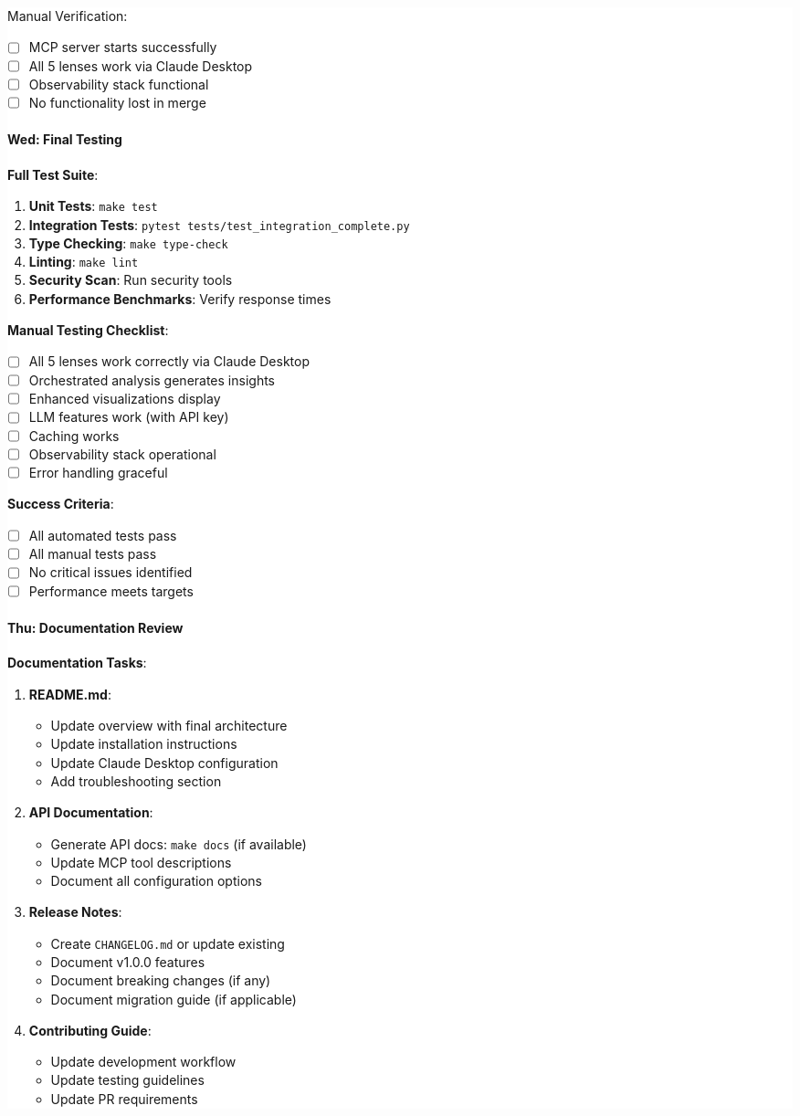 Manual Verification:
- [ ] MCP server starts successfully
- [ ] All 5 lenses work via Claude Desktop
- [ ] Observability stack functional
- [ ] No functionality lost in merge

#### Wed: Final Testing

**Full Test Suite**:

1. **Unit Tests**: `make test`
2. **Integration Tests**: `pytest tests/test_integration_complete.py`
3. **Type Checking**: `make type-check`
4. **Linting**: `make lint`
5. **Security Scan**: Run security tools
6. **Performance Benchmarks**: Verify response times

**Manual Testing Checklist**:
- [ ] All 5 lenses work correctly via Claude Desktop
- [ ] Orchestrated analysis generates insights
- [ ] Enhanced visualizations display
- [ ] LLM features work (with API key)
- [ ] Caching works
- [ ] Observability stack operational
- [ ] Error handling graceful

**Success Criteria**:
- [ ] All automated tests pass
- [ ] All manual tests pass
- [ ] No critical issues identified
- [ ] Performance meets targets

#### Thu: Documentation Review

**Documentation Tasks**:

1. **README.md**:
   - Update overview with final architecture
   - Update installation instructions
   - Update Claude Desktop configuration
   - Add troubleshooting section

2. **API Documentation**:
   - Generate API docs: `make docs` (if available)
   - Update MCP tool descriptions
   - Document all configuration options

3. **Release Notes**:
   - Create `CHANGELOG.md` or update existing
   - Document v1.0.0 features
   - Document breaking changes (if any)
   - Document migration guide (if applicable)

4. **Contributing Guide**:
   - Update development workflow
   - Update testing guidelines
   - Update PR requirements
